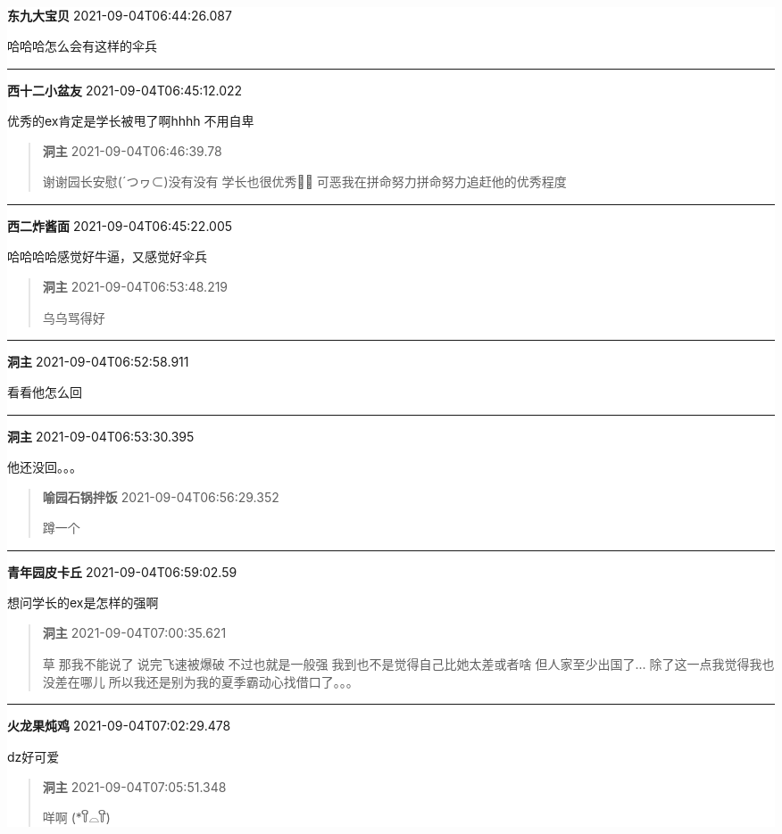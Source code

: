 
**东九大宝贝** 2021-09-04T06:44:26.087

哈哈哈怎么会有这样的伞兵

---

**西十二小盆友** 2021-09-04T06:45:12.022

优秀的ex肯定是学长被甩了啊hhhh 不用自卑

> **洞主** 2021-09-04T06:46:39.78
> 
> 谢谢园长安慰(´つヮ⊂︎)没有没有 学长也很优秀🌝🌚  可恶我在拼命努力拼命努力追赶他的优秀程度


---

**西二炸酱面** 2021-09-04T06:45:22.005

哈哈哈哈感觉好牛逼，又感觉好伞兵

> **洞主** 2021-09-04T06:53:48.219
> 
> 乌乌骂得好


---

**洞主** 2021-09-04T06:52:58.911

看看他怎么回

---

**洞主** 2021-09-04T06:53:30.395

他还没回。。。

> **喻园石锅拌饭** 2021-09-04T06:56:29.352
> 
> 蹲一个


---

**青年园皮卡丘** 2021-09-04T06:59:02.59

想问学长的ex是怎样的强啊

> **洞主** 2021-09-04T07:00:35.621
> 
> 草 那我不能说了 说完飞速被爆破 不过也就是一般强 我到也不是觉得自己比她太差或者啥 但人家至少出国了... 除了这一点我觉得我也没差在哪儿 所以我还是别为我的夏季霸动心找借口了。。。


---

**火龙果炖鸡** 2021-09-04T07:02:29.478

dz好可爱

> **洞主** 2021-09-04T07:05:51.348
> 
> 咩啊 (*꒦ິ⌓꒦ີ)
